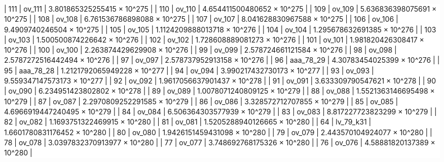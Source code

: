 | 111 | ov_111 | 3.801865325255415 × 10^275 |
| 110 | ov_110 | 4.654411500480652 × 10^275 |
| 109 | ov_109 | 5.636836398075691 × 10^275 |
| 108 | ov_108 | 6.761536786898088 × 10^275 |
| 107 | ov_107 | 8.041628830967588 × 10^275 |
| 106 | ov_106 | 9.4909740246504 × 10^275 |
| 105 | ov_105 | 1.1124209888013718 × 10^276 |
| 104 | ov_104 | 1.295678632691385 × 10^276 |
| 103 | ov_103 | 1.500500874226642 × 10^276 |
| 102 | ov_102 | 1.728608889081273 × 10^276 |
| 101 | ov_101 | 1.981820426308417 × 10^276 |
| 100 | ov_100 | 2.263874429629908 × 10^276 |
| 99 | ov_099 | 2.578724661121584 × 10^276 |
| 98 | ov_098 | 2.5787272516442494 × 10^276 |
| 97 | ov_097 | 2.578737952913158 × 10^276 |
| 96 | aaa_78_29 | 4.30783454025399 × 10^276 |
| 95 | aaa_78_28 | 1.2121792065949228 × 10^277 |
| 94 | ov_094 | 3.990217432730173 × 10^277 |
| 93 | ov_093 | 9.559347147573173 × 10^277 |
| 92 | ov_092 | 1.9617056637901437 × 10^278 |
| 91 | ov_091 | 3.633309790547621 × 10^278 |
| 90 | ov_090 | 6.234951423802802 × 10^278 |
| 89 | ov_089 | 1.0078071240809125 × 10^279 |
| 88 | ov_088 | 1.5521363146695498 × 10^279 |
| 87 | ov_087 | 2.2970809252291585 × 10^279 |
| 86 | ov_086 | 3.328572712707855 × 10^279 |
| 85 | ov_085 | 4.6966919447240495 × 10^279 |
| 84 | ov_084 | 6.506364303577939 × 10^279 |
| 83 | ov_083 | 8.817227723823299 × 10^279 |
| 82 | ov_082 | 1.1693751322469915 × 10^280 |
| 81 | ov_081 | 1.5205288940126665 × 10^280 |
| 64 | lv_79_k31 | 1.6601780831176452 × 10^280 |
| 80 | ov_080 | 1.9426151459431098 × 10^280 |
| 79 | ov_079 | 2.443570104924077 × 10^280 |
| 78 | ov_078 | 3.0397832370913977 × 10^280 |
| 77 | ov_077 | 3.748692768175326 × 10^280 |
| 76 | ov_076 | 4.58881820137389 × 10^280 |
